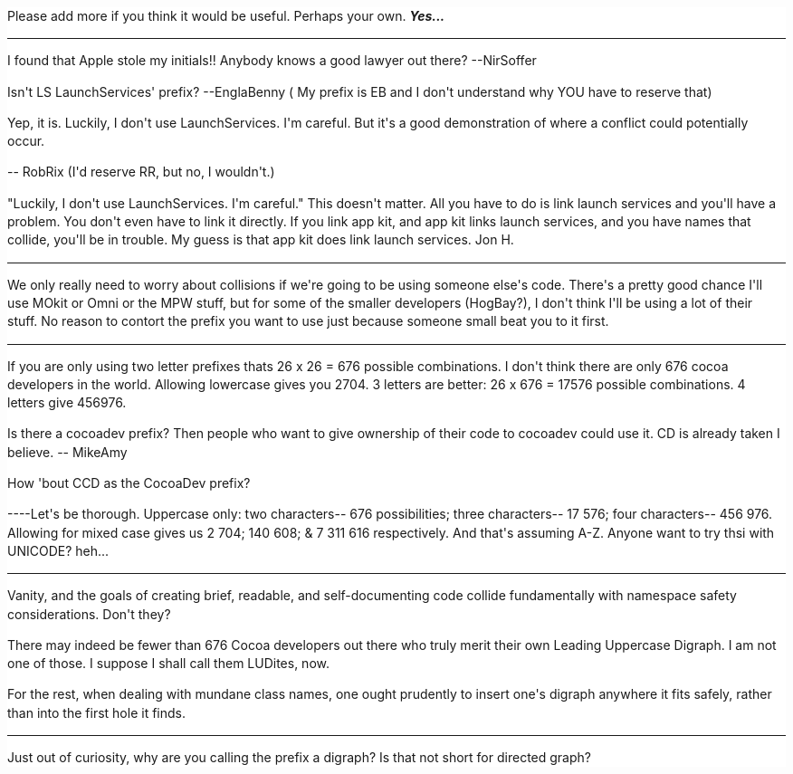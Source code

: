 


Please add more if you think it would be useful. Perhaps your own. ***Yes...***

----

I found that Apple stole my initials!! Anybody knows a good lawyer out there? --NirSoffer

Isn't LS LaunchServices' prefix? --EnglaBenny ( My prefix is EB and I don't understand why YOU have to reserve that)

Yep, it is. Luckily, I don't use LaunchServices. I'm careful. But it's a good demonstration of where a conflict could potentially occur.

-- RobRix (I'd reserve RR, but no, I wouldn't.)

"Luckily, I don't use LaunchServices. I'm careful." This doesn't matter. All you have to do is link launch services and you'll have a problem. You don't even have to link it directly. If you link app kit, and app kit links launch services, and you have names that collide, you'll be in trouble. My guess is that app kit does link launch services. Jon H.

----

We only really need to worry about collisions if we're going to be using someone else's code.  There's a pretty good chance I'll use MOkit or Omni or the MPW stuff, but for some of the smaller developers (HogBay?), I don't think I'll be using a lot of their stuff.  No reason to contort the prefix you want to use just because someone small beat you to it first.

----

If you are only using two letter prefixes thats 26 x 26 = 676 possible combinations. I don't think there are only 676 cocoa developers in the world. Allowing lowercase gives you 2704. 3 letters are better: 26 x 676 = 17576 possible combinations. 4 letters give 456976.

Is there a cocoadev prefix? Then people who want to give ownership of their code to cocoadev could use it. CD is already taken I believe. -- MikeAmy

How 'bout CCD as the CocoaDev prefix?

----Let's be thorough. Uppercase only: two characters-- 676 possibilities; three characters-- 17 576; four characters-- 456 976. Allowing for mixed case gives us 2 704; 140 608; & 7 311 616 respectively. And that's assuming A-Z.  Anyone want to try thsi with UNICODE? heh...

----

Vanity, and the goals of creating brief, readable, and self-documenting code collide fundamentally with namespace safety considerations. Don't they?

There may indeed be fewer than 676 Cocoa developers out there who truly merit their own Leading Uppercase Digraph.
I am not one of those. I suppose I shall call them LUDites, now.

For the rest, when dealing with mundane class names, one ought prudently to insert one's digraph anywhere it fits safely, rather than into the first hole it finds.

----

Just out of curiosity, why are you calling the prefix a digraph?  Is that not short for directed graph?
